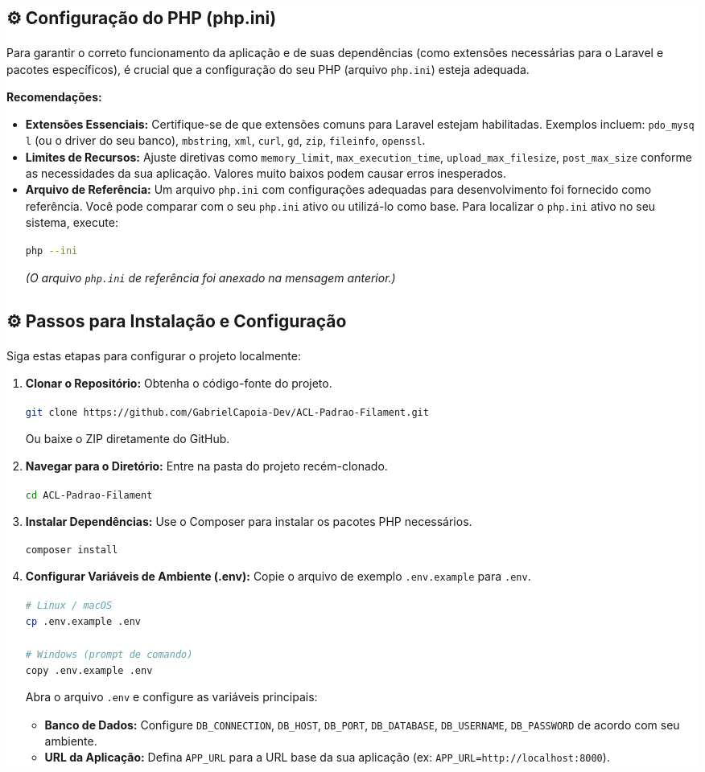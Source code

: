 ## ⚙️ Configuração do PHP (php.ini)

Para garantir o correto funcionamento da aplicação e de suas dependências (como extensões necessárias para o Laravel e pacotes específicos), é crucial que a configuração do seu PHP (arquivo `php.ini`) esteja adequada.

**Recomendações:**

*   **Extensões Essenciais:** Certifique-se de que extensões comuns para Laravel estejam habilitadas. Exemplos incluem: `pdo_mysql` (ou o driver do seu banco), `mbstring`, `xml`, `curl`, `gd`, `zip`, `fileinfo`, `openssl`.
*   **Limites de Recursos:** Ajuste diretivas como `memory_limit`, `max_execution_time`, `upload_max_filesize`, `post_max_size` conforme as necessidades da sua aplicação. Valores muito baixos podem causar erros inesperados.
*   **Arquivo de Referência:** Um arquivo `php.ini` com configurações adequadas para desenvolvimento foi fornecido como referência. Você pode comparar com o seu `php.ini` ativo ou utilizá-lo como base. Para localizar o `php.ini` ativo no seu sistema, execute:
    ```bash
    php --ini
    ```
    *(O arquivo `php.ini` de referência foi anexado na mensagem anterior.)*

## ⚙️ Passos para Instalação e Configuração

Siga estas etapas para configurar o projeto localmente:

1.  **Clonar o Repositório:**
    Obtenha o código-fonte do projeto.
    ```bash
    git clone https://github.com/GabrielCapoia-Dev/ACL-Padrao-Filament.git
    ```
    Ou baixe o ZIP diretamente do GitHub.

2.  **Navegar para o Diretório:**
    Entre na pasta do projeto recém-clonado.
    ```bash
    cd ACL-Padrao-Filament
    ```

3.  **Instalar Dependências:**
    Use o Composer para instalar os pacotes PHP necessários.
    ```bash
    composer install
    ```

4.  **Configurar Variáveis de Ambiente (.env):**
    Copie o arquivo de exemplo `.env.example` para `.env`.
    ```bash
    # Linux / macOS
    cp .env.example .env

    # Windows (prompt de comando)
    copy .env.example .env
    ```
    Abra o arquivo `.env` e configure as variáveis principais:
    *   **Banco de Dados:** Configure `DB_CONNECTION`, `DB_HOST`, `DB_PORT`, `DB_DATABASE`, `DB_USERNAME`, `DB_PASSWORD` de acordo com seu ambiente.
    *   **URL da Aplicação:** Defina `APP_URL` para a URL base da sua aplicação (ex: `APP_URL=http://localhost:8000`).
